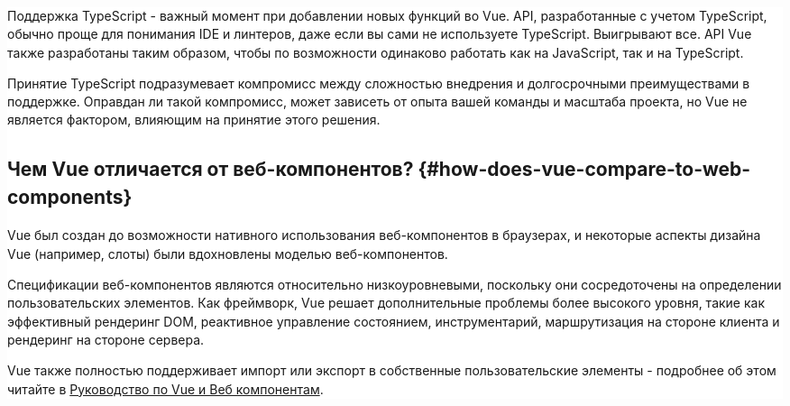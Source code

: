 Поддержка TypeScript - важный момент при добавлении новых функций во Vue. API, разработанные с учетом TypeScript, обычно проще для понимания IDE и линтеров, даже если вы сами не используете TypeScript. Выигрывают все. API Vue также разработаны таким образом, чтобы по возможности одинаково работать как на JavaScript, так и на TypeScript.

Принятие TypeScript подразумевает компромисс между сложностью внедрения и долгосрочными преимуществами в поддержке. Оправдан ли такой компромисс, может зависеть от опыта вашей команды и масштаба проекта, но Vue не является фактором, влияющим на принятие этого решения.

## Чем Vue отличается от веб-компонентов? {#how-does-vue-compare-to-web-components}

Vue был создан до возможности нативного использования веб-компонентов в браузерах, и некоторые аспекты дизайна Vue (например, слоты) были вдохновлены моделью веб-компонентов.

Спецификации веб-компонентов являются относительно низкоуровневыми, поскольку они сосредоточены на определении пользовательских элементов. Как фреймворк, Vue решает дополнительные проблемы более высокого уровня, такие как эффективный рендеринг DOM, реактивное управление состоянием, инструментарий, маршрутизация на стороне клиента и рендеринг на стороне сервера.

Vue также полностью поддерживает импорт или экспорт в собственные пользовательские элементы - подробнее об этом читайте в [Руководство по Vue и Веб компонентам](/guide/extras/web-components).





